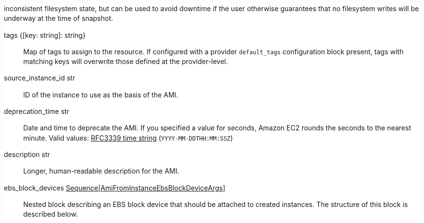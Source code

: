 inconsistent filesystem state, but can be used to avoid downtime if the user otherwise
guarantees that no filesystem writes will be underway at the time of snapshot.</p>
</dd><dt class="property-optional"
            title="Optional">
        <span id="tags_nodejs">
<a data-swiftype-name="resource-property" data-swiftype-type="text" href="#tags_nodejs" style="color: inherit; text-decoration: inherit;">tags</a>
</span>
        <span class="property-indicator"></span>
        <span class="property-type">{[key: string]: string}</span>
    </dt>
    <dd><p>Map of tags to assign to the resource. If configured with a provider <code>default_tags</code> configuration block present, tags with matching keys will overwrite those defined at the provider-level.</p>
</dd></dl>
</pulumi-choosable>
</div>

<div>
<pulumi-choosable type="language" values="python">
<dl class="resources-properties"><dt class="property-required property-replacement"
            title="Required">
        <span id="source_instance_id_python">
<a data-swiftype-name="resource-property" data-swiftype-type="text" href="#source_instance_id_python" style="color: inherit; text-decoration: inherit;">source_<wbr>instance_<wbr>id</a>
</span>
        <span class="property-indicator"></span>
        <span class="property-type">str</span>
    </dt>
    <dd><p>ID of the instance to use as the basis of the AMI.</p>
</dd><dt class="property-optional"
            title="Optional">
        <span id="deprecation_time_python">
<a data-swiftype-name="resource-property" data-swiftype-type="text" href="#deprecation_time_python" style="color: inherit; text-decoration: inherit;">deprecation_<wbr>time</a>
</span>
        <span class="property-indicator"></span>
        <span class="property-type">str</span>
    </dt>
    <dd><p>Date and time to deprecate the AMI. If you specified a value for seconds, Amazon EC2 rounds the seconds to the nearest minute. Valid values: <a href="https://tools.ietf.org/html/rfc3339#section-5.8">RFC3339 time string</a> (<code>YYYY-MM-DDTHH:MM:SSZ</code>)</p>
</dd><dt class="property-optional"
            title="Optional">
        <span id="description_python">
<a data-swiftype-name="resource-property" data-swiftype-type="text" href="#description_python" style="color: inherit; text-decoration: inherit;">description</a>
</span>
        <span class="property-indicator"></span>
        <span class="property-type">str</span>
    </dt>
    <dd><p>Longer, human-readable description for the AMI.</p>
</dd><dt class="property-optional"
            title="Optional">
        <span id="ebs_block_devices_python">
<a data-swiftype-name="resource-property" data-swiftype-type="text" href="#ebs_block_devices_python" style="color: inherit; text-decoration: inherit;">ebs_<wbr>block_<wbr>devices</a>
</span>
        <span class="property-indicator"></span>
        <span class="property-type"><a href="#amifrominstanceebsblockdevice">Sequence[Ami<wbr>From<wbr>Instance<wbr>Ebs<wbr>Block<wbr>Device<wbr>Args]</a></span>
    </dt>
    <dd><p>Nested block describing an EBS block device that should be
attached to created instances. The structure of this block is described below.</p>